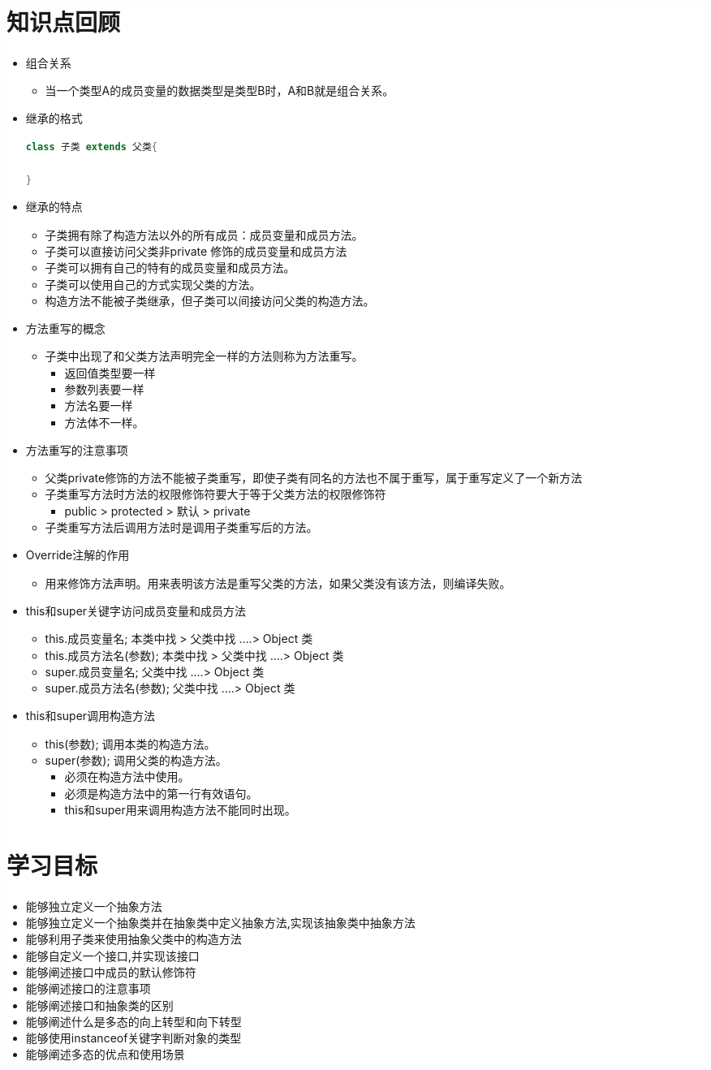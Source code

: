 # 知识点回顾

- 组合关系

  - 当一个类型A的成员变量的数据类型是类型B时，A和B就是组合关系。

- 继承的格式

  ```java
  class 子类 extends 父类{
      
  }
  ```


- 继承的特点
  - 子类拥有除了构造方法以外的所有成员：成员变量和成员方法。
  - 子类可以直接访问父类非private 修饰的成员变量和成员方法
  - 子类可以拥有自己的特有的成员变量和成员方法。
  - 子类可以使用自己的方式实现父类的方法。
  - 构造方法不能被子类继承，但子类可以间接访问父类的构造方法。


- 方法重写的概念
  - 子类中出现了和父类方法声明完全一样的方法则称为方法重写。
    - 返回值类型要一样
    - 参数列表要一样
    - 方法名要一样
    - 方法体不一样。
- 方法重写的注意事项
  - 父类private修饰的方法不能被子类重写，即使子类有同名的方法也不属于重写，属于重写定义了一个新方法
  - 子类重写方法时方法的权限修饰符要大于等于父类方法的权限修饰符
    - public > protected > 默认 > private
  - 子类重写方法后调用方法时是调用子类重写后的方法。
- Override注解的作用
  - 用来修饰方法声明。用来表明该方法是重写父类的方法，如果父类没有该方法，则编译失败。
- this和super关键字访问成员变量和成员方法
  - this.成员变量名;    本类中找 > 父类中找 ….> Object 类
  - this.成员方法名(参数);  本类中找 > 父类中找 ….> Object 类
  - super.成员变量名;      父类中找 ….> Object 类
  - super.成员方法名(参数);    父类中找 ….> Object 类


- this和super调用构造方法
  - this(参数);  调用本类的构造方法。
  - super(参数); 调用父类的构造方法。
    -  必须在构造方法中使用。
    - 必须是构造方法中的第一行有效语句。
    - this和super用来调用构造方法不能同时出现。

# 学习目标

* 能够独立定义一个抽象方法
* 能够独立定义一个抽象类并在抽象类中定义抽象方法,实现该抽象类中抽象方法
* 能够利用子类来使用抽象父类中的构造方法
* 能够自定义一个接口,并实现该接口
* 能够阐述接口中成员的默认修饰符
* 能够阐述接口的注意事项
* 能够阐述接口和抽象类的区别
* 能够阐述什么是多态的向上转型和向下转型
* 能够使用instanceof关键字判断对象的类型
* 能够阐述多态的优点和使用场景
